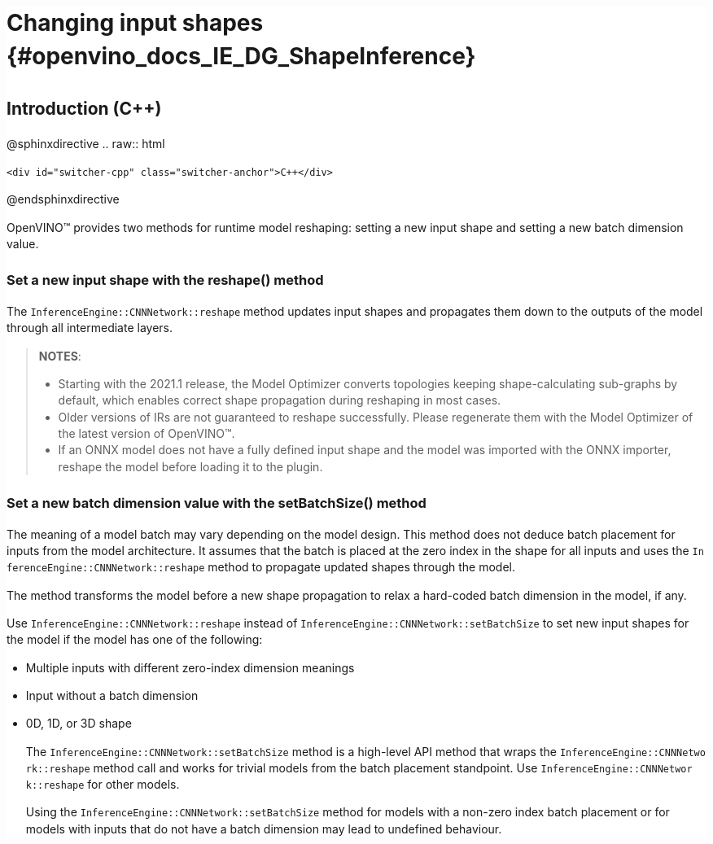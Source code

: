 # Changing input shapes {#openvino_docs_IE_DG_ShapeInference}

## Introduction (C++)

@sphinxdirective
.. raw:: html

    <div id="switcher-cpp" class="switcher-anchor">C++</div>
@endsphinxdirective

OpenVINO™ provides two methods for runtime model reshaping: setting a new input shape and setting a new batch dimension value.

### Set a new input shape with the reshape() method

The `InferenceEngine::CNNNetwork::reshape` method updates input shapes and propagates them down to the outputs of the model through all intermediate layers. 
   
> **NOTES**:
> - Starting with the 2021.1 release, the Model Optimizer converts topologies keeping shape-calculating sub-graphs by default, which enables correct shape propagation during reshaping in most cases.
> - Older versions of IRs are not guaranteed to reshape successfully. Please regenerate them with the Model Optimizer of the latest version of OpenVINO™.<br>
> - If an ONNX model does not have a fully defined input shape and the model was imported with the ONNX importer, reshape the model before loading it to the plugin.

### Set a new batch dimension value with the setBatchSize() method

The meaning of a model batch may vary depending on the model design.
This method does not deduce batch placement for inputs from the model architecture.
It assumes that the batch is placed at the zero index in the shape for all inputs and uses the `InferenceEngine::CNNNetwork::reshape` method to propagate updated shapes through the model.

The method transforms the model before a new shape propagation to relax a hard-coded batch dimension in the model, if any.

Use `InferenceEngine::CNNNetwork::reshape` instead of `InferenceEngine::CNNNetwork::setBatchSize` to set new input shapes for the model if the model has one of the following:

* Multiple inputs with different zero-index dimension meanings
* Input without a batch dimension
* 0D, 1D, or 3D shape

   The `InferenceEngine::CNNNetwork::setBatchSize` method is a high-level API method that wraps the `InferenceEngine::CNNNetwork::reshape` method call and works for trivial models from the batch placement standpoint.
   Use `InferenceEngine::CNNNetwork::reshape` for other models.

   Using the `InferenceEngine::CNNNetwork::setBatchSize` method for models with a non-zero index batch placement or for models with inputs that do not have a batch dimension may lead to undefined behaviour.
    